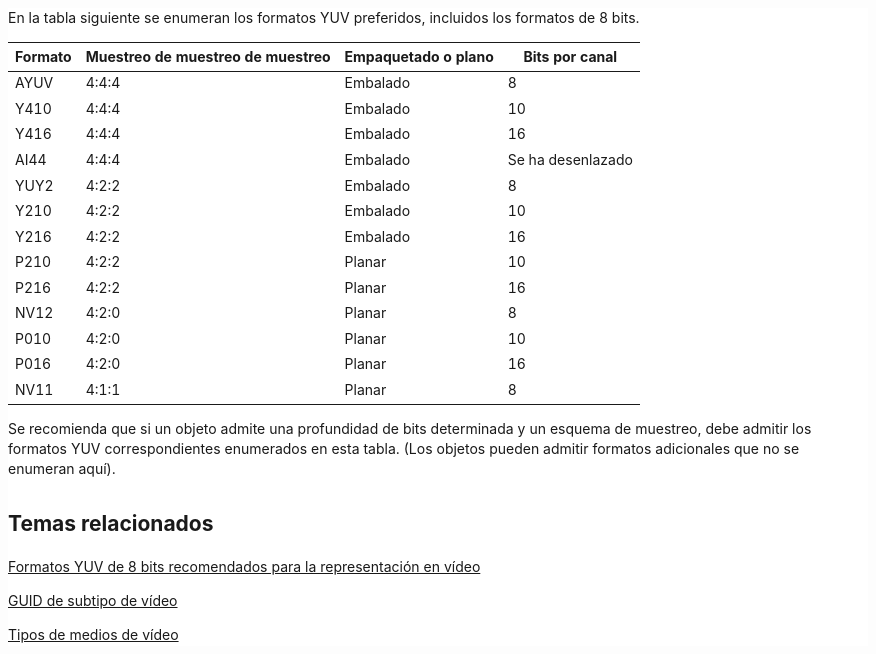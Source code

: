 En la tabla siguiente se enumeran los formatos YUV preferidos, incluidos los formatos de 8 bits.



| Formato | Muestreo de muestreo de muestreo | Empaquetado o plano | Bits por canal |
|--------|-----------------|------------------|------------------|
| AYUV   | 4:4:4           | Embalado           | 8                |
| Y410   | 4:4:4           | Embalado           | 10               |
| Y416   | 4:4:4           | Embalado           | 16               |
| AI44   | 4:4:4           | Embalado           | Se ha desenlazado       |
| YUY2   | 4:2:2           | Embalado           | 8                |
| Y210   | 4:2:2           | Embalado           | 10               |
| Y216   | 4:2:2           | Embalado           | 16               |
| P210   | 4:2:2           | Planar           | 10               |
| P216   | 4:2:2           | Planar           | 16               |
| NV12   | 4:2:0           | Planar           | 8                |
| P010   | 4:2:0           | Planar           | 10               |
| P016   | 4:2:0           | Planar           | 16               |
| NV11   | 4:1:1           | Planar           | 8                |



 

Se recomienda que si un objeto admite una profundidad de bits determinada y un esquema de muestreo, debe admitir los formatos YUV correspondientes enumerados en esta tabla. (Los objetos pueden admitir formatos adicionales que no se enumeran aquí).

## <a name="related-topics"></a>Temas relacionados

<dl> <dt>

[Formatos YUV de 8 bits recomendados para la representación en vídeo](recommended-8-bit-yuv-formats-for-video-rendering.md)
</dt> <dt>

[GUID de subtipo de vídeo](video-subtype-guids.md)
</dt> <dt>

[Tipos de medios de vídeo](video-media-types.md)
</dt> </dl>

 

 



